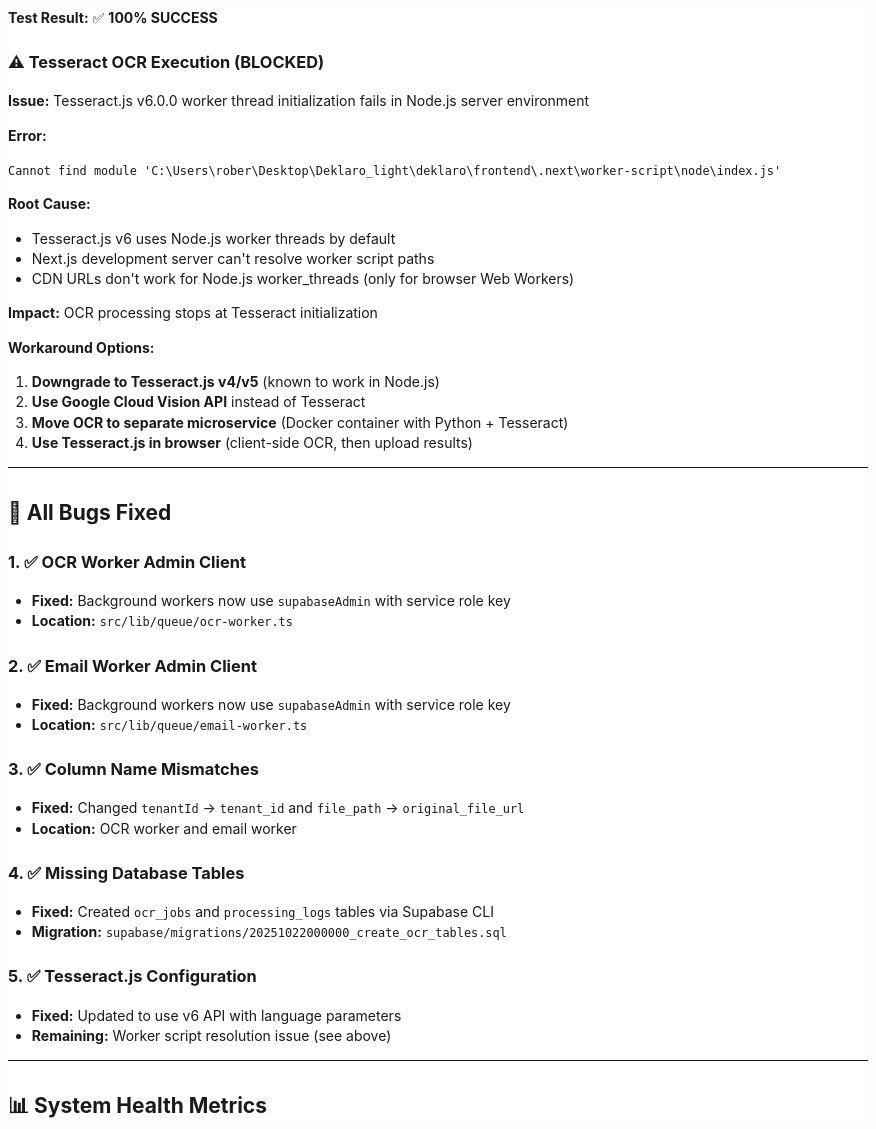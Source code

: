 **Test Result:** ✅ **100% SUCCESS**

### ⚠️ **Tesseract OCR Execution (BLOCKED)**

**Issue:** Tesseract.js v6.0.0 worker thread initialization fails in Node.js server environment

**Error:**
```
Cannot find module 'C:\Users\rober\Desktop\Deklaro_light\deklaro\frontend\.next\worker-script\node\index.js'
```

**Root Cause:**
- Tesseract.js v6 uses Node.js worker threads by default
- Next.js development server can't resolve worker script paths
- CDN URLs don't work for Node.js worker_threads (only for browser Web Workers)

**Impact:** OCR processing stops at Tesseract initialization

**Workaround Options:**
1. **Downgrade to Tesseract.js v4/v5** (known to work in Node.js)
2. **Use Google Cloud Vision API** instead of Tesseract
3. **Move OCR to separate microservice** (Docker container with Python + Tesseract)
4. **Use Tesseract.js in browser** (client-side OCR, then upload results)

---

## 🐛 All Bugs Fixed

### 1. ✅ OCR Worker Admin Client
- **Fixed:** Background workers now use `supabaseAdmin` with service role key
- **Location:** `src/lib/queue/ocr-worker.ts`

### 2. ✅ Email Worker Admin Client
- **Fixed:** Background workers now use `supabaseAdmin` with service role key
- **Location:** `src/lib/queue/email-worker.ts`

### 3. ✅ Column Name Mismatches
- **Fixed:** Changed `tenantId` → `tenant_id` and `file_path` → `original_file_url`
- **Location:** OCR worker and email worker

### 4. ✅ Missing Database Tables
- **Fixed:** Created `ocr_jobs` and `processing_logs` tables via Supabase CLI
- **Migration:** `supabase/migrations/20251022000000_create_ocr_tables.sql`

### 5. ✅ Tesseract.js Configuration
- **Fixed:** Updated to use v6 API with language parameters
- **Remaining:** Worker script resolution issue (see above)

---

## 📊 System Health Metrics
